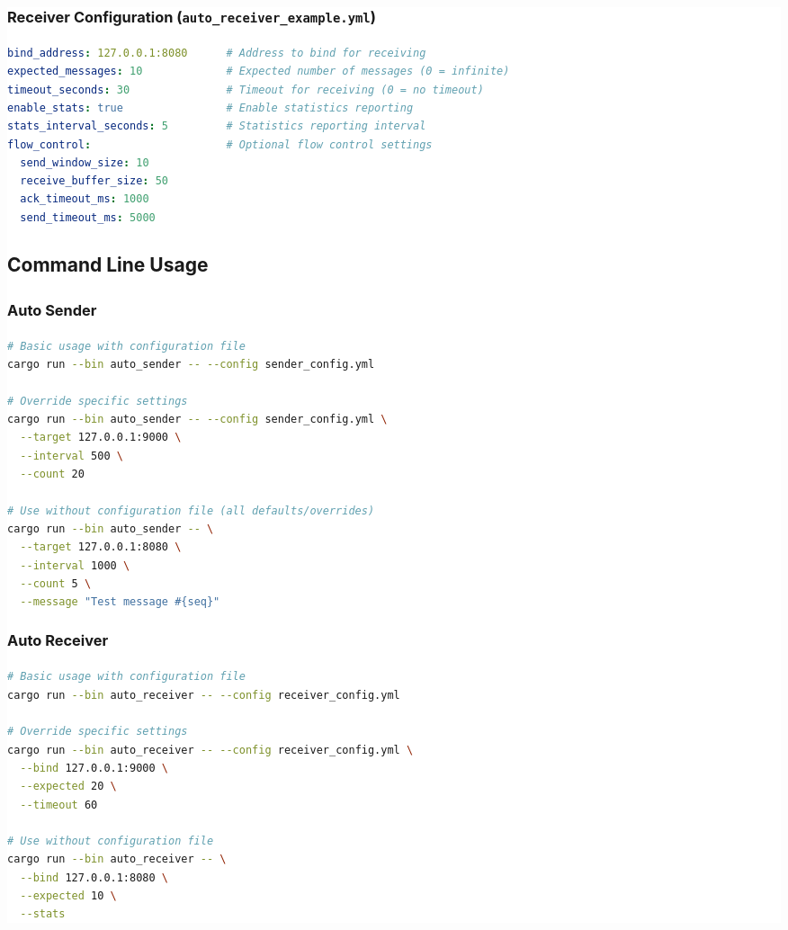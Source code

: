 ### Receiver Configuration (`auto_receiver_example.yml`)

```yaml
bind_address: 127.0.0.1:8080      # Address to bind for receiving
expected_messages: 10             # Expected number of messages (0 = infinite)
timeout_seconds: 30               # Timeout for receiving (0 = no timeout)
enable_stats: true                # Enable statistics reporting
stats_interval_seconds: 5         # Statistics reporting interval
flow_control:                     # Optional flow control settings
  send_window_size: 10
  receive_buffer_size: 50
  ack_timeout_ms: 1000
  send_timeout_ms: 5000
```

## Command Line Usage

### Auto Sender

```bash
# Basic usage with configuration file
cargo run --bin auto_sender -- --config sender_config.yml

# Override specific settings
cargo run --bin auto_sender -- --config sender_config.yml \
  --target 127.0.0.1:9000 \
  --interval 500 \
  --count 20

# Use without configuration file (all defaults/overrides)
cargo run --bin auto_sender -- \
  --target 127.0.0.1:8080 \
  --interval 1000 \
  --count 5 \
  --message "Test message #{seq}"
```

### Auto Receiver

```bash
# Basic usage with configuration file
cargo run --bin auto_receiver -- --config receiver_config.yml

# Override specific settings
cargo run --bin auto_receiver -- --config receiver_config.yml \
  --bind 127.0.0.1:9000 \
  --expected 20 \
  --timeout 60

# Use without configuration file
cargo run --bin auto_receiver -- \
  --bind 127.0.0.1:8080 \
  --expected 10 \
  --stats
```
